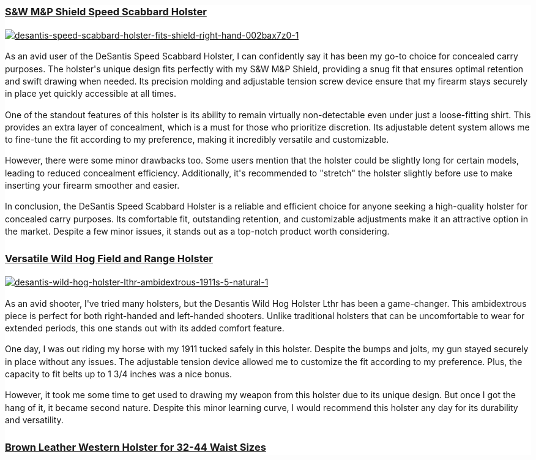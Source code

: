 ### [S&W M&P Shield Speed Scabbard Holster](https://serp.ly/@universityofguns/amazon/cowboy-gun-holsters?utm_source=universityofguns&utm_medium=website&utm_campaign=universityofguns.com&utm_content=cowboy-gun-holsters&utm_term=sw-mp-shield-speed-scabbard-holster)

<div class="image"><a href="https://serp.ly/@universityofguns/amazon/cowboy-gun-holsters?utm_source=universityofguns&utm_medium=website&utm_campaign=universityofguns.com&utm_content=cowboy-gun-holsters&utm_term=desantis-speed-scabbard-holster-fits-shield-right-hand-002bax7z0-1"><img alt="desantis-speed-scabbard-holster-fits-shield-right-hand-002bax7z0-1" src="https://imagedelivery.net/vy2bglCGN6hEeWOnSe2c7A/desantis-speed-scabbard-holster-fits-shield-right-hand-002bax7z0-1/public"/></a></div>

As an avid user of the DeSantis Speed Scabbard Holster, I can confidently say it has been my go-to choice for concealed carry purposes. The holster's unique design fits perfectly with my S&W M&P Shield, providing a snug fit that ensures optimal retention and swift drawing when needed. Its precision molding and adjustable tension screw device ensure that my firearm stays securely in place yet quickly accessible at all times.

One of the standout features of this holster is its ability to remain virtually non-detectable even under just a loose-fitting shirt. This provides an extra layer of concealment, which is a must for those who prioritize discretion. Its adjustable detent system allows me to fine-tune the fit according to my preference, making it incredibly versatile and customizable.

However, there were some minor drawbacks too. Some users mention that the holster could be slightly long for certain models, leading to reduced concealment efficiency. Additionally, it's recommended to "stretch" the holster slightly before use to make inserting your firearm smoother and easier.

In conclusion, the DeSantis Speed Scabbard Holster is a reliable and efficient choice for anyone seeking a high-quality holster for concealed carry purposes. Its comfortable fit, outstanding retention, and customizable adjustments make it an attractive option in the market. Despite a few minor issues, it stands out as a top-notch product worth considering.

### [Versatile Wild Hog Field and Range Holster](https://serp.ly/@universityofguns/amazon/cowboy-gun-holsters?utm_source=universityofguns&utm_medium=website&utm_campaign=universityofguns.com&utm_content=cowboy-gun-holsters&utm_term=versatile-wild-hog-field-and-range-holster)

<div class="image"><a href="https://serp.ly/@universityofguns/amazon/cowboy-gun-holsters?utm_source=universityofguns&utm_medium=website&utm_campaign=universityofguns.com&utm_content=cowboy-gun-holsters&utm_term=desantis-wild-hog-holster-lthr-ambidextrous-1911s-5-natural-1"><img alt="desantis-wild-hog-holster-lthr-ambidextrous-1911s-5-natural-1" src="https://imagedelivery.net/vy2bglCGN6hEeWOnSe2c7A/desantis-wild-hog-holster-lthr-ambidextrous-1911s-5-natural-1/public"/></a></div>

As an avid shooter, I've tried many holsters, but the Desantis Wild Hog Holster Lthr has been a game-changer. This ambidextrous piece is perfect for both right-handed and left-handed shooters. Unlike traditional holsters that can be uncomfortable to wear for extended periods, this one stands out with its added comfort feature.

One day, I was out riding my horse with my 1911 tucked safely in this holster. Despite the bumps and jolts, my gun stayed securely in place without any issues. The adjustable tension device allowed me to customize the fit according to my preference. Plus, the capacity to fit belts up to 1 3/4 inches was a nice bonus.

However, it took me some time to get used to drawing my weapon from this holster due to its unique design. But once I got the hang of it, it became second nature. Despite this minor learning curve, I would recommend this holster any day for its durability and versatility.

### [Brown Leather Western Holster for 32-44 Waist Sizes](https://serp.ly/@universityofguns/amazon/cowboy-gun-holsters?utm_source=universityofguns&utm_medium=website&utm_campaign=universityofguns.com&utm_content=cowboy-gun-holsters&utm_term=brown-leather-western-holster-for-32-44-waist-sizes)
